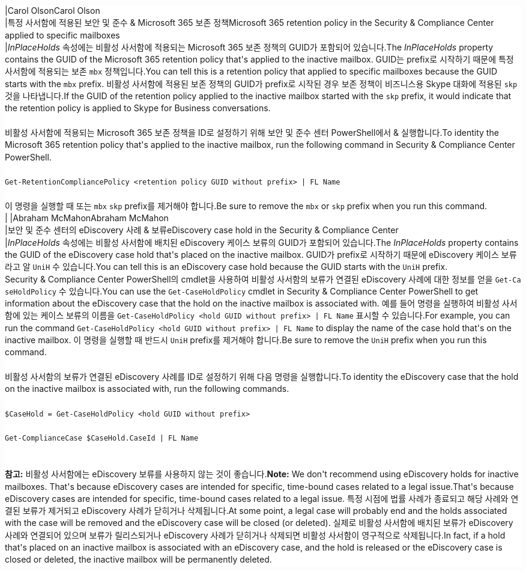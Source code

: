 |<span data-ttu-id="f9dea-154">Carol Olson</span><span class="sxs-lookup"><span data-stu-id="f9dea-154">Carol Olson</span></span>  <br/> |<span data-ttu-id="f9dea-155">특정 사서함에 적용된 보안 및 준수 & Microsoft 365 보존 정책</span><span class="sxs-lookup"><span data-stu-id="f9dea-155">Microsoft 365 retention policy in the Security & Compliance Center applied to specific mailboxes</span></span>  <br/> |<span data-ttu-id="f9dea-156">*InPlaceHolds* 속성에는 비활성 사서함에 적용되는 Microsoft 365 보존 정책의 GUID가 포함되어 있습니다.</span><span class="sxs-lookup"><span data-stu-id="f9dea-156">The  *InPlaceHolds*  property contains the GUID of the Microsoft 365 retention policy that's applied to the inactive mailbox.</span></span> <span data-ttu-id="f9dea-157">GUID는 prefix로 시작하기 때문에 특정 사서함에 적용되는 보존  `mbx` 정책입니다.</span><span class="sxs-lookup"><span data-stu-id="f9dea-157">You can tell this is a retention policy that applied to specific mailboxes because the GUID starts with the  `mbx` prefix.</span></span> <span data-ttu-id="f9dea-158">비활성 사서함에 적용된 보존 정책의 GUID가 prefix로 시작된 경우 보존 정책이 비즈니스용 Skype 대화에 적용된  `skp` 것을 나타냅니다.</span><span class="sxs-lookup"><span data-stu-id="f9dea-158">If the GUID of the retention policy applied to the inactive mailbox started with the  `skp` prefix, it would indicate that the retention policy is applied to Skype for Business conversations.</span></span>  <br/><br/> <span data-ttu-id="f9dea-159">비활성 사서함에 적용되는 Microsoft 365 보존 정책을 ID로 설정하기 위해 보안 및 준수 센터 PowerShell에서 & 실행합니다.</span><span class="sxs-lookup"><span data-stu-id="f9dea-159">To identity the Microsoft 365 retention policy that's applied to the inactive mailbox, run the following command in Security & Compliance Center PowerShell.</span></span><br/><br/> `Get-RetentionCompliancePolicy <retention policy GUID without prefix> | FL Name` <br/><br/><span data-ttu-id="f9dea-160">이 명령을 실행할 때 또는  `mbx`  `skp` prefix를 제거해야 합니다.</span><span class="sxs-lookup"><span data-stu-id="f9dea-160">Be sure to remove the  `mbx` or  `skp` prefix when you run this command.</span></span>  <br/> |
|<span data-ttu-id="f9dea-161">Abraham McMahon</span><span class="sxs-lookup"><span data-stu-id="f9dea-161">Abraham McMahon</span></span>  <br/> |<span data-ttu-id="f9dea-162">보안 및 준수 센터의 eDiscovery 사례 & 보류</span><span class="sxs-lookup"><span data-stu-id="f9dea-162">eDiscovery case hold in the Security & Compliance Center</span></span>  <br/> |<span data-ttu-id="f9dea-163">*InPlaceHolds* 속성에는 비활성 사서함에 배치된 eDiscovery 케이스 보류의 GUID가 포함되어 있습니다.</span><span class="sxs-lookup"><span data-stu-id="f9dea-163">The  *InPlaceHolds*  property contains the GUID of the eDiscovery case hold that's placed on the inactive mailbox.</span></span> <span data-ttu-id="f9dea-164">GUID가 prefix로 시작하기 때문에 eDiscovery 케이스 보류라고 알  `UniH` 수 있습니다.</span><span class="sxs-lookup"><span data-stu-id="f9dea-164">You can tell this is an eDiscovery case hold because the GUID starts with the  `UniH` prefix.</span></span>  <br/> <span data-ttu-id="f9dea-165">Security & Compliance Center PowerShell의 cmdlet을 사용하여 비활성 사서함의 보류가 연결된 eDiscovery 사례에 대한 정보를 얻을  `Get-CaseHoldPolicy` 수 있습니다.</span><span class="sxs-lookup"><span data-stu-id="f9dea-165">You can use the  `Get-CaseHoldPolicy` cmdlet in Security & Compliance Center PowerShell to get information about the eDiscovery case that the hold on the inactive mailbox is associated with.</span></span> <span data-ttu-id="f9dea-166">예를 들어 명령을 실행하여 비활성 사서함에 있는 케이스 보류의 이름을  `Get-CaseHoldPolicy <hold GUID without prefix> | FL Name` 표시할 수 있습니다.</span><span class="sxs-lookup"><span data-stu-id="f9dea-166">For example, you can run the command  `Get-CaseHoldPolicy <hold GUID without prefix> | FL Name` to display the name of the case hold that's on the inactive mailbox.</span></span> <span data-ttu-id="f9dea-167">이 명령을 실행할 때 반드시  `UniH` prefix를 제거해야 합니다.</span><span class="sxs-lookup"><span data-stu-id="f9dea-167">Be sure to remove the  `UniH` prefix when you run this command.</span></span>  <br/><br/> <span data-ttu-id="f9dea-168">비활성 사서함의 보류가 연결된 eDiscovery 사례를 ID로 설정하기 위해 다음 명령을 실행합니다.</span><span class="sxs-lookup"><span data-stu-id="f9dea-168">To identity the eDiscovery case that the hold on the inactive mailbox is associated with, run the following commands.</span></span>  <br/><br/> `$CaseHold = Get-CaseHoldPolicy <hold GUID without prefix>`<br/><br/> `Get-ComplianceCase $CaseHold.CaseId | FL Name`<br/><br/><br/> <span data-ttu-id="f9dea-169">**참고:** 비활성 사서함에는 eDiscovery 보류를 사용하지 않는 것이 좋습니다.</span><span class="sxs-lookup"><span data-stu-id="f9dea-169">**Note:** We don't recommend using eDiscovery holds for inactive mailboxes.</span></span> <span data-ttu-id="f9dea-170">That's because eDiscovery cases are intended for specific, time-bound cases related to a legal issue.</span><span class="sxs-lookup"><span data-stu-id="f9dea-170">That's because eDiscovery cases are intended for specific, time-bound cases related to a legal issue.</span></span> <span data-ttu-id="f9dea-171">특정 시점에 법률 사례가 종료되고 해당 사례와 연결된 보류가 제거되고 eDiscovery 사례가 닫히거나 삭제됩니다.</span><span class="sxs-lookup"><span data-stu-id="f9dea-171">At some point, a legal case will probably end and the holds associated with the case will be removed and the eDiscovery case will be closed (or deleted).</span></span> <span data-ttu-id="f9dea-172">실제로 비활성 사서함에 배치된 보류가 eDiscovery 사례와 연결되어 있으며 보류가 릴리스되거나 eDiscovery 사례가 닫히거나 삭제되면 비활성 사서함이 영구적으로 삭제됩니다.</span><span class="sxs-lookup"><span data-stu-id="f9dea-172">In fact, if a hold that's placed on an inactive mailbox is associated with an eDiscovery case, and the hold is released or the eDiscovery case is closed or deleted, the inactive mailbox will be permanently deleted.</span></span> 
